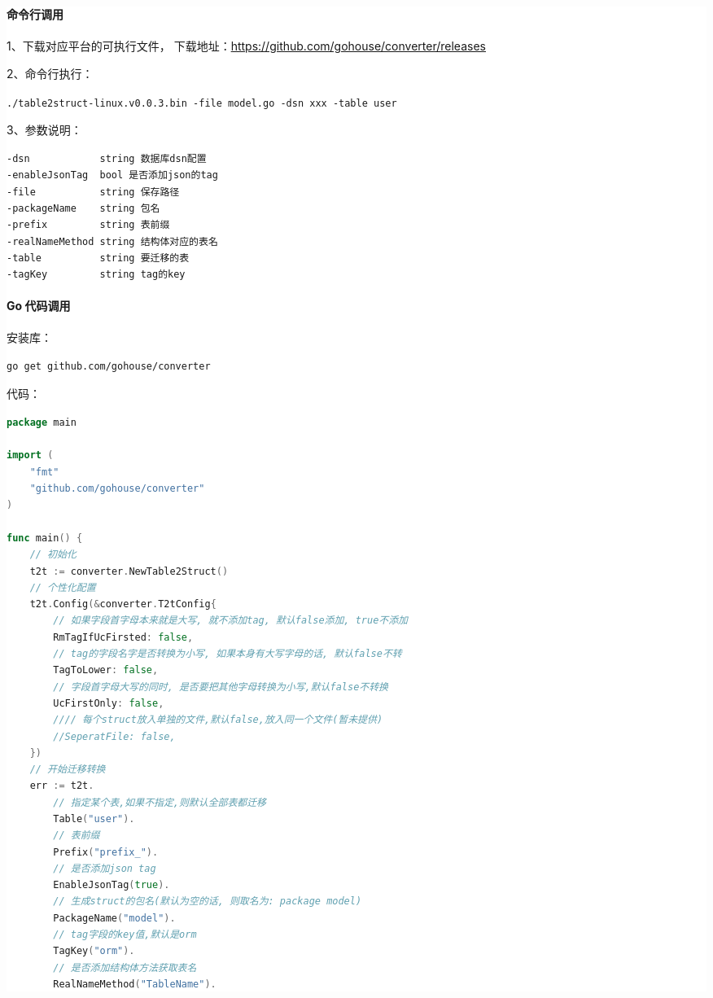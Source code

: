 #### 命令行调用

1、下载对应平台的可执行文件， 下载地址：https://github.com/gohouse/converter/releases

2、命令行执行：

```
./table2struct-linux.v0.0.3.bin -file model.go -dsn xxx -table user
```

3、参数说明：

```
-dsn            string 数据库dsn配置
-enableJsonTag  bool 是否添加json的tag
-file           string 保存路径
-packageName    string 包名
-prefix         string 表前缀
-realNameMethod string 结构体对应的表名
-table          string 要迁移的表
-tagKey         string tag的key
```

#### Go 代码调用

安装库：

```
go get github.com/gohouse/converter
```

代码：

```go
package main

import (
	"fmt"
	"github.com/gohouse/converter"
)

func main() {
	// 初始化
	t2t := converter.NewTable2Struct()
	// 个性化配置
	t2t.Config(&converter.T2tConfig{
		// 如果字段首字母本来就是大写, 就不添加tag, 默认false添加, true不添加
		RmTagIfUcFirsted: false,
		// tag的字段名字是否转换为小写, 如果本身有大写字母的话, 默认false不转
		TagToLower: false,
		// 字段首字母大写的同时, 是否要把其他字母转换为小写,默认false不转换
		UcFirstOnly: false,
		//// 每个struct放入单独的文件,默认false,放入同一个文件(暂未提供)
		//SeperatFile: false,
	})
	// 开始迁移转换
	err := t2t.
		// 指定某个表,如果不指定,则默认全部表都迁移
		Table("user").
		// 表前缀
		Prefix("prefix_").
		// 是否添加json tag
		EnableJsonTag(true).
		// 生成struct的包名(默认为空的话, 则取名为: package model)
		PackageName("model").
		// tag字段的key值,默认是orm
		TagKey("orm").
		// 是否添加结构体方法获取表名
		RealNameMethod("TableName").
```